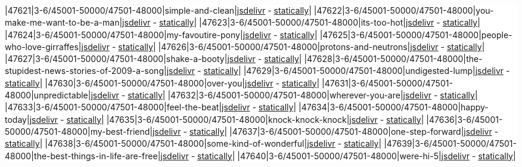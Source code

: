 |47621|3-6/45001-50000/47501-48000|simple-and-clean|[jsdelivr](https://cdn.jsdelivr.net/gh/dbchord/webp-c-1110x370_3-6/45001-50000/47501-48000/simple-and-clean.webp) - [statically](https://cdn.statically.io/gh/dbchord/webp-c-1110x370_3-6/img/45001-50000/47501-48000/simple-and-clean.webp)|
|47622|3-6/45001-50000/47501-48000|you-make-me-want-to-be-a-man|[jsdelivr](https://cdn.jsdelivr.net/gh/dbchord/webp-c-1110x370_3-6/45001-50000/47501-48000/you-make-me-want-to-be-a-man.webp) - [statically](https://cdn.statically.io/gh/dbchord/webp-c-1110x370_3-6/img/45001-50000/47501-48000/you-make-me-want-to-be-a-man.webp)|
|47623|3-6/45001-50000/47501-48000|its-too-hot|[jsdelivr](https://cdn.jsdelivr.net/gh/dbchord/webp-c-1110x370_3-6/45001-50000/47501-48000/its-too-hot.webp) - [statically](https://cdn.statically.io/gh/dbchord/webp-c-1110x370_3-6/img/45001-50000/47501-48000/its-too-hot.webp)|
|47624|3-6/45001-50000/47501-48000|my-favoutire-pony|[jsdelivr](https://cdn.jsdelivr.net/gh/dbchord/webp-c-1110x370_3-6/45001-50000/47501-48000/my-favoutire-pony.webp) - [statically](https://cdn.statically.io/gh/dbchord/webp-c-1110x370_3-6/img/45001-50000/47501-48000/my-favoutire-pony.webp)|
|47625|3-6/45001-50000/47501-48000|people-who-love-girraffes|[jsdelivr](https://cdn.jsdelivr.net/gh/dbchord/webp-c-1110x370_3-6/45001-50000/47501-48000/people-who-love-girraffes.webp) - [statically](https://cdn.statically.io/gh/dbchord/webp-c-1110x370_3-6/img/45001-50000/47501-48000/people-who-love-girraffes.webp)|
|47626|3-6/45001-50000/47501-48000|protons-and-neutrons|[jsdelivr](https://cdn.jsdelivr.net/gh/dbchord/webp-c-1110x370_3-6/45001-50000/47501-48000/protons-and-neutrons.webp) - [statically](https://cdn.statically.io/gh/dbchord/webp-c-1110x370_3-6/img/45001-50000/47501-48000/protons-and-neutrons.webp)|
|47627|3-6/45001-50000/47501-48000|shake-a-booty|[jsdelivr](https://cdn.jsdelivr.net/gh/dbchord/webp-c-1110x370_3-6/45001-50000/47501-48000/shake-a-booty.webp) - [statically](https://cdn.statically.io/gh/dbchord/webp-c-1110x370_3-6/img/45001-50000/47501-48000/shake-a-booty.webp)|
|47628|3-6/45001-50000/47501-48000|the-stupidest-news-stories-of-2009-a-song|[jsdelivr](https://cdn.jsdelivr.net/gh/dbchord/webp-c-1110x370_3-6/45001-50000/47501-48000/the-stupidest-news-stories-of-2009-a-song.webp) - [statically](https://cdn.statically.io/gh/dbchord/webp-c-1110x370_3-6/img/45001-50000/47501-48000/the-stupidest-news-stories-of-2009-a-song.webp)|
|47629|3-6/45001-50000/47501-48000|undigested-lump|[jsdelivr](https://cdn.jsdelivr.net/gh/dbchord/webp-c-1110x370_3-6/45001-50000/47501-48000/undigested-lump.webp) - [statically](https://cdn.statically.io/gh/dbchord/webp-c-1110x370_3-6/img/45001-50000/47501-48000/undigested-lump.webp)|
|47630|3-6/45001-50000/47501-48000|over-you|[jsdelivr](https://cdn.jsdelivr.net/gh/dbchord/webp-c-1110x370_3-6/45001-50000/47501-48000/over-you.webp) - [statically](https://cdn.statically.io/gh/dbchord/webp-c-1110x370_3-6/img/45001-50000/47501-48000/over-you.webp)|
|47631|3-6/45001-50000/47501-48000|unpredictable|[jsdelivr](https://cdn.jsdelivr.net/gh/dbchord/webp-c-1110x370_3-6/45001-50000/47501-48000/unpredictable.webp) - [statically](https://cdn.statically.io/gh/dbchord/webp-c-1110x370_3-6/img/45001-50000/47501-48000/unpredictable.webp)|
|47632|3-6/45001-50000/47501-48000|wherever-you-are|[jsdelivr](https://cdn.jsdelivr.net/gh/dbchord/webp-c-1110x370_3-6/45001-50000/47501-48000/wherever-you-are.webp) - [statically](https://cdn.statically.io/gh/dbchord/webp-c-1110x370_3-6/img/45001-50000/47501-48000/wherever-you-are.webp)|
|47633|3-6/45001-50000/47501-48000|feel-the-beat|[jsdelivr](https://cdn.jsdelivr.net/gh/dbchord/webp-c-1110x370_3-6/45001-50000/47501-48000/feel-the-beat.webp) - [statically](https://cdn.statically.io/gh/dbchord/webp-c-1110x370_3-6/img/45001-50000/47501-48000/feel-the-beat.webp)|
|47634|3-6/45001-50000/47501-48000|happy-today|[jsdelivr](https://cdn.jsdelivr.net/gh/dbchord/webp-c-1110x370_3-6/45001-50000/47501-48000/happy-today.webp) - [statically](https://cdn.statically.io/gh/dbchord/webp-c-1110x370_3-6/img/45001-50000/47501-48000/happy-today.webp)|
|47635|3-6/45001-50000/47501-48000|knock-knock-knock|[jsdelivr](https://cdn.jsdelivr.net/gh/dbchord/webp-c-1110x370_3-6/45001-50000/47501-48000/knock-knock-knock.webp) - [statically](https://cdn.statically.io/gh/dbchord/webp-c-1110x370_3-6/img/45001-50000/47501-48000/knock-knock-knock.webp)|
|47636|3-6/45001-50000/47501-48000|my-best-friend|[jsdelivr](https://cdn.jsdelivr.net/gh/dbchord/webp-c-1110x370_3-6/45001-50000/47501-48000/my-best-friend.webp) - [statically](https://cdn.statically.io/gh/dbchord/webp-c-1110x370_3-6/img/45001-50000/47501-48000/my-best-friend.webp)|
|47637|3-6/45001-50000/47501-48000|one-step-forward|[jsdelivr](https://cdn.jsdelivr.net/gh/dbchord/webp-c-1110x370_3-6/45001-50000/47501-48000/one-step-forward.webp) - [statically](https://cdn.statically.io/gh/dbchord/webp-c-1110x370_3-6/img/45001-50000/47501-48000/one-step-forward.webp)|
|47638|3-6/45001-50000/47501-48000|some-kind-of-wonderful|[jsdelivr](https://cdn.jsdelivr.net/gh/dbchord/webp-c-1110x370_3-6/45001-50000/47501-48000/some-kind-of-wonderful.webp) - [statically](https://cdn.statically.io/gh/dbchord/webp-c-1110x370_3-6/img/45001-50000/47501-48000/some-kind-of-wonderful.webp)|
|47639|3-6/45001-50000/47501-48000|the-best-things-in-life-are-free|[jsdelivr](https://cdn.jsdelivr.net/gh/dbchord/webp-c-1110x370_3-6/45001-50000/47501-48000/the-best-things-in-life-are-free.webp) - [statically](https://cdn.statically.io/gh/dbchord/webp-c-1110x370_3-6/img/45001-50000/47501-48000/the-best-things-in-life-are-free.webp)|
|47640|3-6/45001-50000/47501-48000|were-hi-5|[jsdelivr](https://cdn.jsdelivr.net/gh/dbchord/webp-c-1110x370_3-6/45001-50000/47501-48000/were-hi-5.webp) - [statically](https://cdn.statically.io/gh/dbchord/webp-c-1110x370_3-6/img/45001-50000/47501-48000/were-hi-5.webp)|
